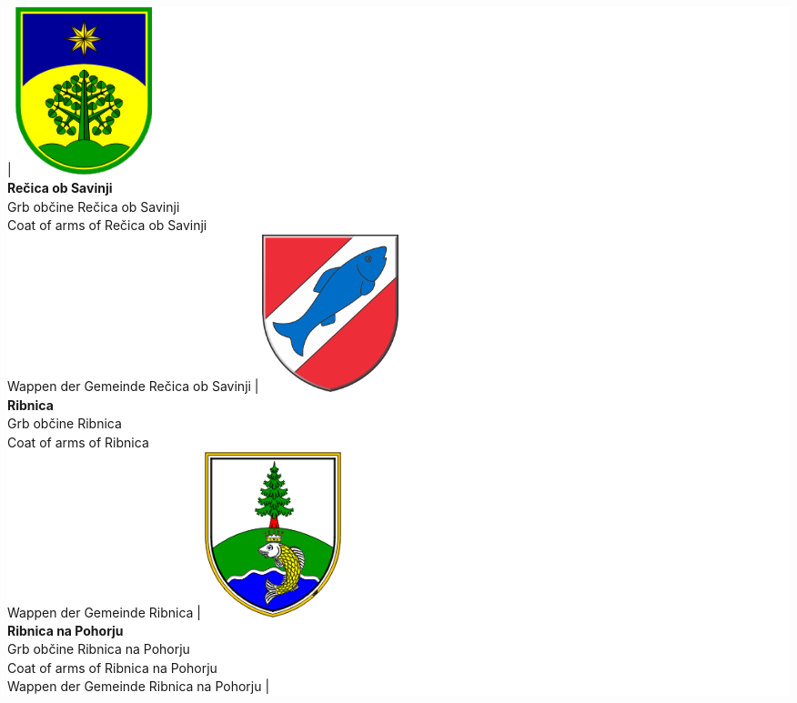 | <img width="150" alt="Rečica ob Savinji" src="images/Municipality_of_Rečica_ob_Savinji.png"><br>**Rečica ob Savinji**<br>Grb občine Rečica ob Savinji<br>Coat of arms of Rečica ob Savinji<br>Wappen der Gemeinde Rečica ob Savinji | <img width="150" alt="Ribnica" src="images/Municipality_of_Ribnica.png"><br>**Ribnica**<br>Grb občine Ribnica<br>Coat of arms of Ribnica<br>Wappen der Gemeinde Ribnica | <img width="150" alt="Ribnica na Pohorju" src="images/Municipality_of_Ribnica_na_Pohorju.png"><br>**Ribnica na Pohorju**<br>Grb občine Ribnica na Pohorju<br>Coat of arms of Ribnica na Pohorju<br>Wappen der Gemeinde Ribnica na Pohorju |